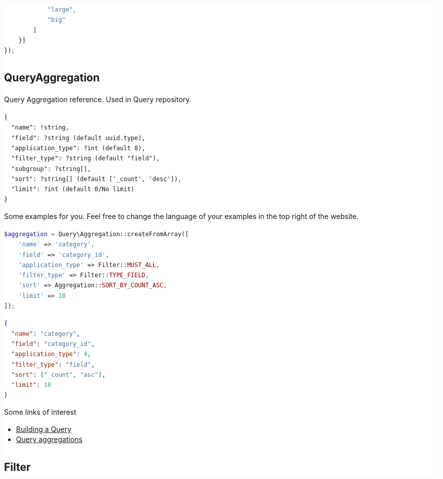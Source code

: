 ```javascript
            "large",
            "big"
        ]
    }]
});
```

## QueryAggregation

Query Aggregation reference. Used in Query repository.

```
{
  "name": !string,
  "field": ?string (default uuid.type),
  "application_type": ?int (default 8),
  "filter_type": ?string (default "field"),
  "subgroup": ?string[],
  "sort": ?string[] (default ['_count', 'desc']),
  "limit": ?int (default 0/No limit)
}
```

Some examples for you. Feel free to change the language of your examples in the
top right of the website.

```php
$aggregation = Query\Aggregation::createFromArray([
    'name' => 'category',
    'field' => 'category_id',
    'application_type' => Filter::MUST_ALL,
    'filter_type' => Filter::TYPE_FIELD,
    'sort' => Aggregation::SORT_BY_COUNT_ASC,
    'limit' => 10
]);
```
```json
{
  "name": "category",
  "field": "category_id",
  "application_type": 4,
  "filter_type": "field",
  "sort": ["_count", "asc"],
  "limit": 10
}
```

Some links of interest

* [Building a Query](/api-client/query.html#building-a-query)
* [Query aggregations](/api-client/query.html#aggregations)

## Filter
